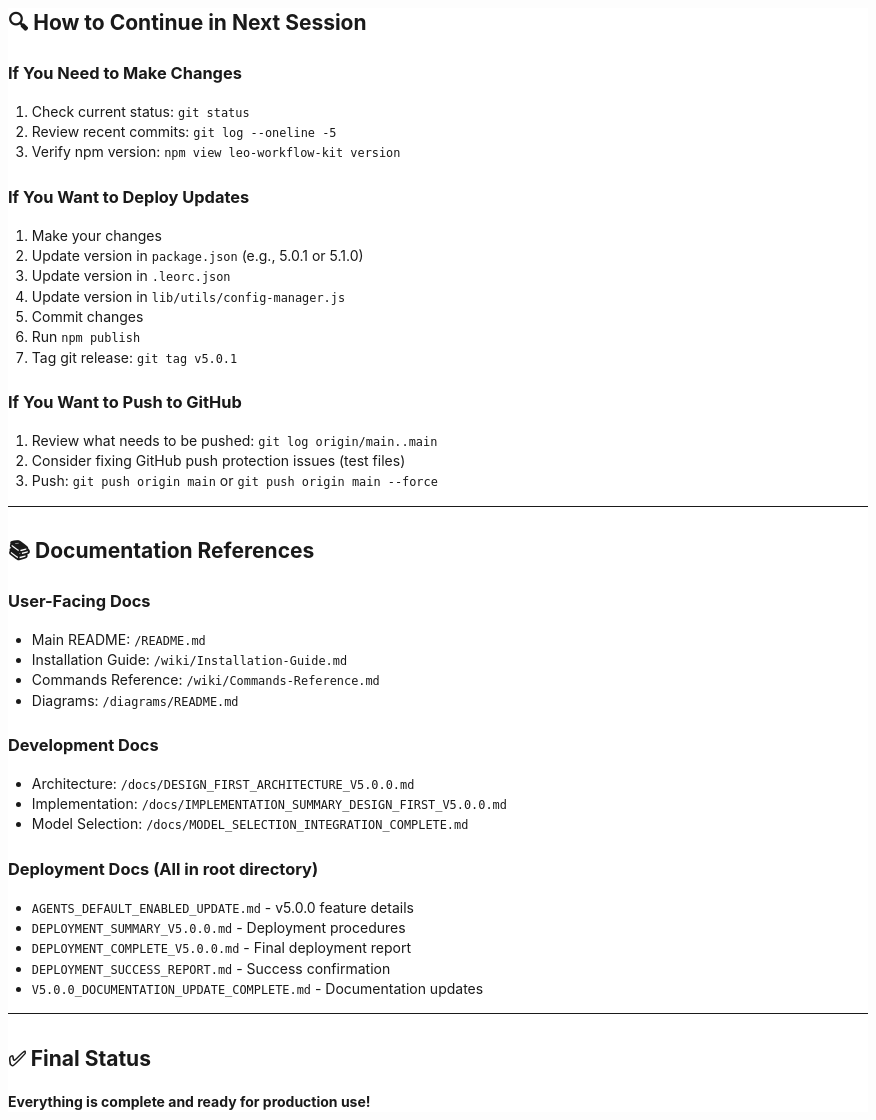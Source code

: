 
## 🔍 How to Continue in Next Session

### If You Need to Make Changes
1. Check current status: `git status`
2. Review recent commits: `git log --oneline -5`
3. Verify npm version: `npm view leo-workflow-kit version`

### If You Want to Deploy Updates
1. Make your changes
2. Update version in `package.json` (e.g., 5.0.1 or 5.1.0)
3. Update version in `.leorc.json`
4. Update version in `lib/utils/config-manager.js`
5. Commit changes
6. Run `npm publish`
7. Tag git release: `git tag v5.0.1`

### If You Want to Push to GitHub
1. Review what needs to be pushed: `git log origin/main..main`
2. Consider fixing GitHub push protection issues (test files)
3. Push: `git push origin main` or `git push origin main --force`

---

## 📚 Documentation References

### User-Facing Docs
- Main README: `/README.md`
- Installation Guide: `/wiki/Installation-Guide.md`
- Commands Reference: `/wiki/Commands-Reference.md`
- Diagrams: `/diagrams/README.md`

### Development Docs
- Architecture: `/docs/DESIGN_FIRST_ARCHITECTURE_V5.0.0.md`
- Implementation: `/docs/IMPLEMENTATION_SUMMARY_DESIGN_FIRST_V5.0.0.md`
- Model Selection: `/docs/MODEL_SELECTION_INTEGRATION_COMPLETE.md`

### Deployment Docs (All in root directory)
- `AGENTS_DEFAULT_ENABLED_UPDATE.md` - v5.0.0 feature details
- `DEPLOYMENT_SUMMARY_V5.0.0.md` - Deployment procedures
- `DEPLOYMENT_COMPLETE_V5.0.0.md` - Final deployment report
- `DEPLOYMENT_SUCCESS_REPORT.md` - Success confirmation
- `V5.0.0_DOCUMENTATION_UPDATE_COMPLETE.md` - Documentation updates

---

## ✅ Final Status

**Everything is complete and ready for production use!**
